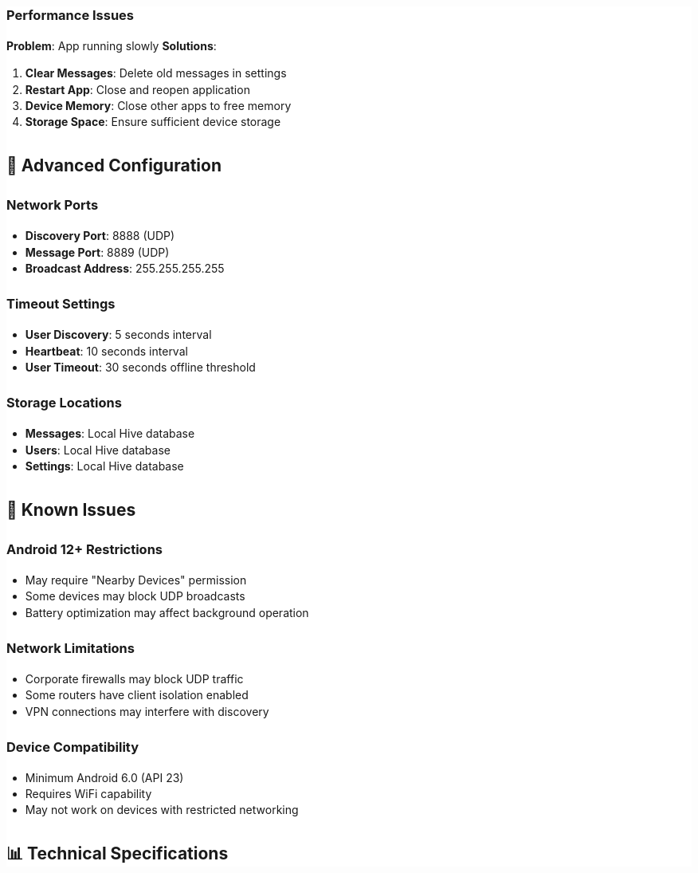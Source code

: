 ### Performance Issues

**Problem**: App running slowly
**Solutions**:

1. **Clear Messages**: Delete old messages in settings
2. **Restart App**: Close and reopen application
3. **Device Memory**: Close other apps to free memory
4. **Storage Space**: Ensure sufficient device storage

## 🔧 Advanced Configuration

### Network Ports

- **Discovery Port**: 8888 (UDP)
- **Message Port**: 8889 (UDP)
- **Broadcast Address**: 255.255.255.255

### Timeout Settings

- **User Discovery**: 5 seconds interval
- **Heartbeat**: 10 seconds interval
- **User Timeout**: 30 seconds offline threshold

### Storage Locations

- **Messages**: Local Hive database
- **Users**: Local Hive database
- **Settings**: Local Hive database

## 🐛 Known Issues

### Android 12+ Restrictions

- May require "Nearby Devices" permission
- Some devices may block UDP broadcasts
- Battery optimization may affect background operation

### Network Limitations

- Corporate firewalls may block UDP traffic
- Some routers have client isolation enabled
- VPN connections may interfere with discovery

### Device Compatibility

- Minimum Android 6.0 (API 23)
- Requires WiFi capability
- May not work on devices with restricted networking

## 📊 Technical Specifications
